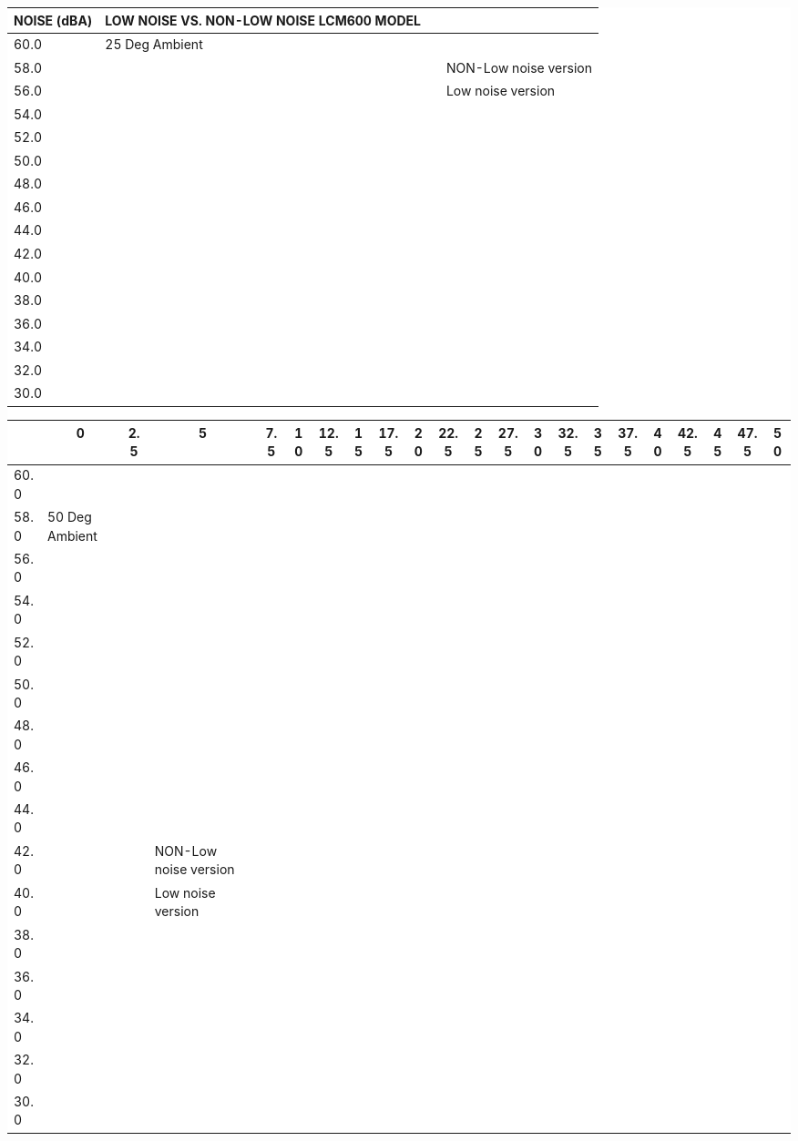 |NOISE (dBA)|LOW NOISE VS. NON-LOW NOISE LCM600 MODEL| | |
|---|---|---|---|
|60.0|25 Deg Ambient| | |
|58.0| | |NON-Low noise version|
|56.0| | |Low noise version|
|54.0| | | |
|52.0| | | |
|50.0| | | |
|48.0| | | |
|46.0| | | |
|44.0| | | |
|42.0| | | |
|40.0| | | |
|38.0| | | |
|36.0| | | |
|34.0| | | |
|32.0| | | |
|30.0| | | |

| |0|2.5|5|7.5|10|12.5|15|17.5|20|22.5|25|27.5|30|32.5|35|37.5|40|42.5|45|47.5|50|
|---|---|---|---|---|---|---|---|---|---|---|---|---|---|---|---|---|---|---|---|---|---|
|60.0| | | | | | | | | | | | | | | | | | | | | |
|58.0|50 Deg Ambient| | | | | | | | | | | | | | | | | | | | |
|56.0| | | | | | | | | | | | | | | | | | | | | |
|54.0| | | | | | | | | | | | | | | | | | | | | |
|52.0| | | | | | | | | | | | | | | | | | | | | |
|50.0| | | | | | | | | | | | | | | | | | | | | |
|48.0| | | | | | | | | | | | | | | | | | | | | |
|46.0| | | | | | | | | | | | | | | | | | | | | |
|44.0| | | | | | | | | | | | | | | | | | | | | |
|42.0| | |NON-Low noise version| | | | | | | | | | | | | | | | | | |
|40.0| | |Low noise version| | | | | | | | | | | | | | | | | | |
|38.0| | | | | | | | | | | | | | | | | | | | | |
|36.0| | | | | | | | | | | | | | | | | | | | | |
|34.0| | | | | | | | | | | | | | | | | | | | | |
|32.0| | | | | | | | | | | | | | | | | | | | | |
|30.0| | | | | | | | | | | | | | | | | | | | | |
